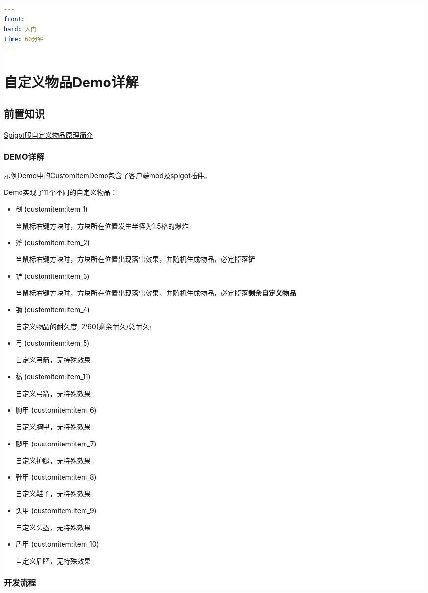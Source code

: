 ```yaml
---
front: 
hard: 入门
time: 60分钟
---
```


# 自定义物品Demo详解

## 前置知识

[Spigot服自定义物品原理简介](../22-Spigot服自定义物品原理简介.md)

### DEMO详解

[示例Demo](../99-下载内容.html#示例demo)中的CustomItemDemo包含了客户端mod及spigot插件。

Demo实现了11个不同的自定义物品：
- 剑 (customitem:item_1)

    当鼠标右键方块时，方块所在位置发生半径为1.5格的爆炸
- 斧 (customitem:item_2)

    当鼠标右键方块时，方块所在位置出现落雷效果，并随机生成物品，必定掉落**铲**
- 铲 (customitem:item_3)

    当鼠标右键方块时，方块所在位置出现落雷效果，并随机生成物品，必定掉落**剩余自定义物品**
- 锄 (customitem:item_4)

    自定义物品的耐久度, 2/60(剩余耐久/总耐久)
- 弓 (customitem:item_5)

    自定义弓箭，无特殊效果
- 稿 (customitem:item_11)

    自定义弓箭，无特殊效果
- 胸甲 (customitem:item_6)

    自定义胸甲，无特殊效果
- 腿甲 (customitem:item_7)

    自定义护腿，无特殊效果
- 鞋甲 (customitem:item_8)

    自定义鞋子，无特殊效果
- 头甲 (customitem:item_9)

    自定义头盔，无特殊效果
- 盾甲 (customitem:item_10)

    自定义盾牌，无特殊效果

### 开发流程
